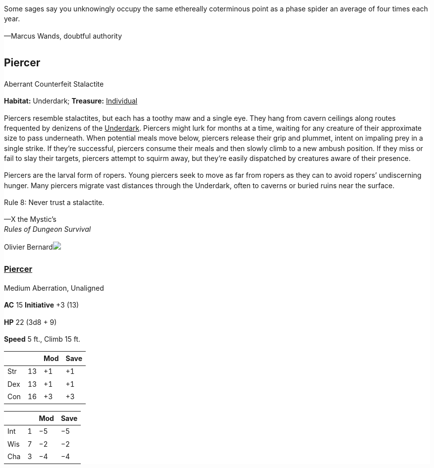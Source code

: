 Some sages say you unknowingly occupy the same ethereally coterminous point as a phase spider an average of four times each year.

—Marcus Wands, doubtful authority

## [](https://www.dndbeyond.com/sources/dnd/mm-2024/monsters-p#Piercer)Piercer

Aberrant Counterfeit Stalactite

**Habitat:** Underdark; **Treasure:** [Individual](https://www.dndbeyond.com/sources/dnd/dmg-2024/creating-adventures#IndividualTreasure)

Piercers resemble stalactites, but each has a toothy maw and a single eye. They hang from cavern ceilings along routes frequented by denizens of the [Underdark](https://www.dndbeyond.com/sources/dnd/dmg-2024/lore-glossary#UnderdarkThe). Piercers might lurk for months at a time, waiting for any creature of their approximate size to pass underneath. When potential meals move below, piercers release their grip and plummet, intent on impaling prey in a single strike. If they’re successful, piercers consume their meals and then slowly climb to a new ambush position. If they miss or fail to slay their targets, piercers attempt to squirm away, but they’re easily dispatched by creatures aware of their presence.

Piercers are the larval form of ropers. Young piercers seek to move as far from ropers as they can to avoid ropers’ undiscerning hunger. Many piercers migrate vast distances through the Underdark, often to caverns or buried ruins near the surface.

Rule 8: Never trust a stalactite.

—X the Mystic’s  
_Rules of Dungeon Survival_

Olivier Bernard[![](https://media.dndbeyond.com/compendium-images/mm/hAxSwXnO1TSUruhZ/16-005.piercer.png)](https://media.dndbeyond.com/compendium-images/mm/hAxSwXnO1TSUruhZ/16-005.piercer.png)

### [](https://www.dndbeyond.com/sources/dnd/mm-2024/monsters-p#PiercerStatBlock)[Piercer](https://www.dndbeyond.com/monsters/5195159-piercer)

Medium Aberration, Unaligned

**AC** 15 **Initiative** +3 (13)

**HP** 22 (3d8 + 9)

**Speed** 5 ft., Climb 15 ft.

|||Mod|Save|
|---|---|---|---|
|Str|13|+1|+1|
|Dex|13|+1|+1|
|Con|16|+3|+3|

|||Mod|Save|
|---|---|---|---|
|Int|1|−5|−5|
|Wis|7|−2|−2|
|Cha|3|−4|−4|
